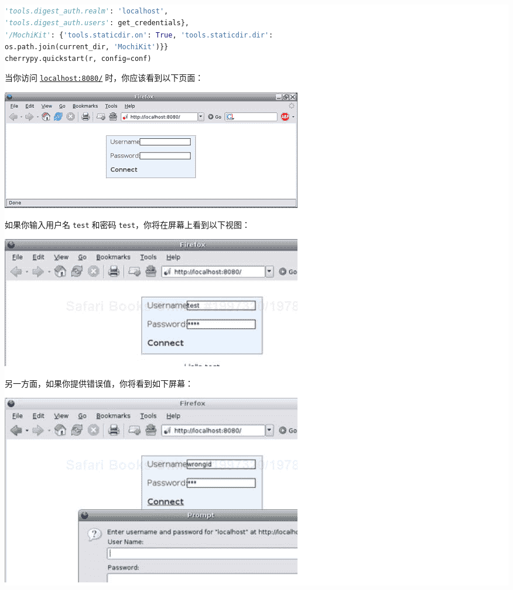 ```py
'tools.digest_auth.realm': 'localhost',
'tools.digest_auth.users': get_credentials},
'/MochiKit': {'tools.staticdir.on': True, 'tools.staticdir.dir':
os.path.join(current_dir, 'MochiKit')}}
cherrypy.quickstart(r, config=conf)

```

当你访问 [`localhost:8080/`](http://localhost:8080/) 时，你应该看到以下页面：

![使用摘要或基本方案进行身份验证](img/1848_08_01.jpg)

如果你输入用户名 `test` 和密码 `test`，你将在屏幕上看到以下视图：

![使用摘要或基本方案进行身份验证](img/1848_08_02.jpg)

另一方面，如果你提供错误值，你将看到如下屏幕：

![使用摘要或基本方案进行身份验证](img/1848_08_03.jpg)
